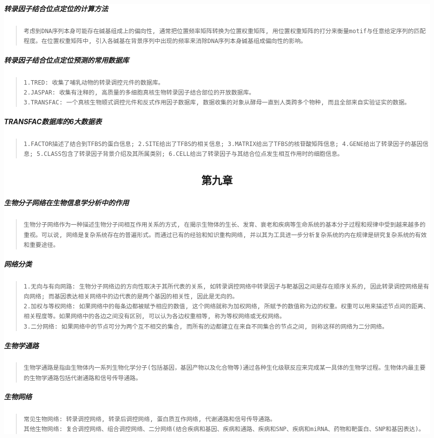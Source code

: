 ##### 转录因子结合位点定位的计算方法

> ```
> 考虑到DNA序列本身可能存在碱基组成上的偏向性, 通常把位置频率矩阵转换为位置权重矩阵, 用位置权重矩阵的打分来衡量motif与任意给定序列的匹配程度。在位置权重矩阵中, 引入各碱基在背景序列中出现的频率来消除DNA序列本身碱基组成偏向性的影响。
> ```

##### 转录因子结合位点定位预测的常用数据库

> ```
> 1.TRED: 收集了哺乳动物的转录调控元件的数据库。
> 2.JASPAR: 收集有注释的, 高质量的多细胞真核生物转录因子结合部位的开放数据库。
> 3.TRANSFAC: 一个真核生物顺式调控元件和反式作用因子数据库, 数据收集的对象从酵母一直到人类跨多个物种, 而且全部来自实验证实的数据。
> ```

##### TRANSFAC数据库的6大数据表

> ```
> 1.FACTOR描述了结合到TFBS的蛋白信息; 2.SITE给出了TFBS的相关信息; 3.MATRIX给出了TFBS的核苷酸矩阵信息; 4.GENE给出了转录因子的基因信息; 5.CLASS包含了转录因子背景介绍及其所属类别; 6.CELL给出了转录因子与其结合位点发生相互作用时的细胞信息。
> ```



## <center>第九章</center>

##### 生物分子网络在生物信息学分析中的作用

> ```
> 生物分子网络作为一种描述生物分子间相互作用关系的方式, 在揭示生物体的生长、发育、衰老和疾病等生命系统的基本分子过程和规律中受到越来越多的重视。可以说, 网络是复杂系统存在的普遍形式。而通过已有的经验和知识重构网络, 并以其为工具进一步分析复杂系统的内在规律是研究复杂系统的有效和重要途径。
> ```

##### 网络分类

> ```
> 1.无向与有向网路: 生物分子网络边的方向性取决于其所代表的关系, 如转录调控网络中转录因子与靶基因之间是存在顺序关系的, 因此转录调控网络是有向网络; 而基因表达相关网络中的边代表的是两个基因的相关性, 因此是无向的。
> 2.加权与等权网络: 如果网络中的每条边都被赋予相应的数值, 这个网络就称为加权网络, 所赋予的数值称为边的权重。权重可以用来描述节点间的距离、相关程度等。如果网络中的各边之间没有区别, 可以认为各边权重相等, 称为等权网络或无权网络。
> 3.二分网络: 如果网络中的节点可分为两个互不相交的集合, 而所有的边都建立在来自不同集合的节点之间, 则称这样的网络为二分网络。
> ```

##### 生物学通路

> ```
> 生物学通路是指由生物体内一系列生物化学分子(包括基因，基因产物以及化合物等)通过各种生化级联反应来完成某一具体的生物学过程。生物体内最主要的生物学通路包括代谢通路和信号传导通路。
> ```

##### 生物网络

> ```
> 常见生物网络: 转录调控网络, 转录后调控网络, 蛋白质互作网络, 代谢通路和信号传导通路。
> 其他生物网络: 复合调控网络、组合调控网络、二分网络(结合疾病和基因、疾病和通路、疾病和SNP、疾病和miRNA、药物和靶蛋白、SNP和基因表达)。
> ```
